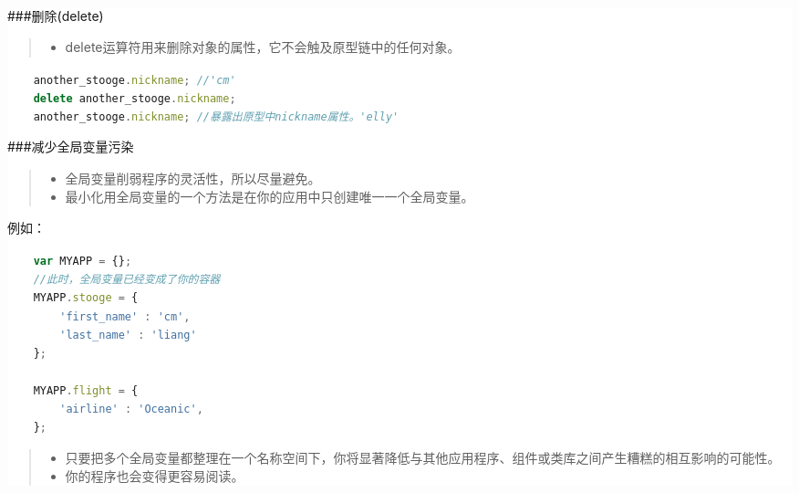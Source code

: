 ###删除(delete)
    
>* delete运算符用来删除对象的属性，它不会触及原型链中的任何对象。

```js
    another_stooge.nickname; //'cm' 
    delete another_stooge.nickname;
    another_stooge.nickname; //暴露出原型中nickname属性。'elly'
```

###减少全局变量污染

>* 全局变量削弱程序的灵活性，所以尽量避免。
>* 最小化用全局变量的一个方法是在你的应用中只创建唯一一个全局变量。

例如：

```js
    var MYAPP = {};
    //此时，全局变量已经变成了你的容器
    MYAPP.stooge = {
        'first_name' : 'cm',
        'last_name' : 'liang'
    };

    MYAPP.flight = {
        'airline' : 'Oceanic',
    };
```
>* 只要把多个全局变量都整理在一个名称空间下，你将显著降低与其他应用程序、组件或类库之间产生糟糕的相互影响的可能性。
>* 你的程序也会变得更容易阅读。
